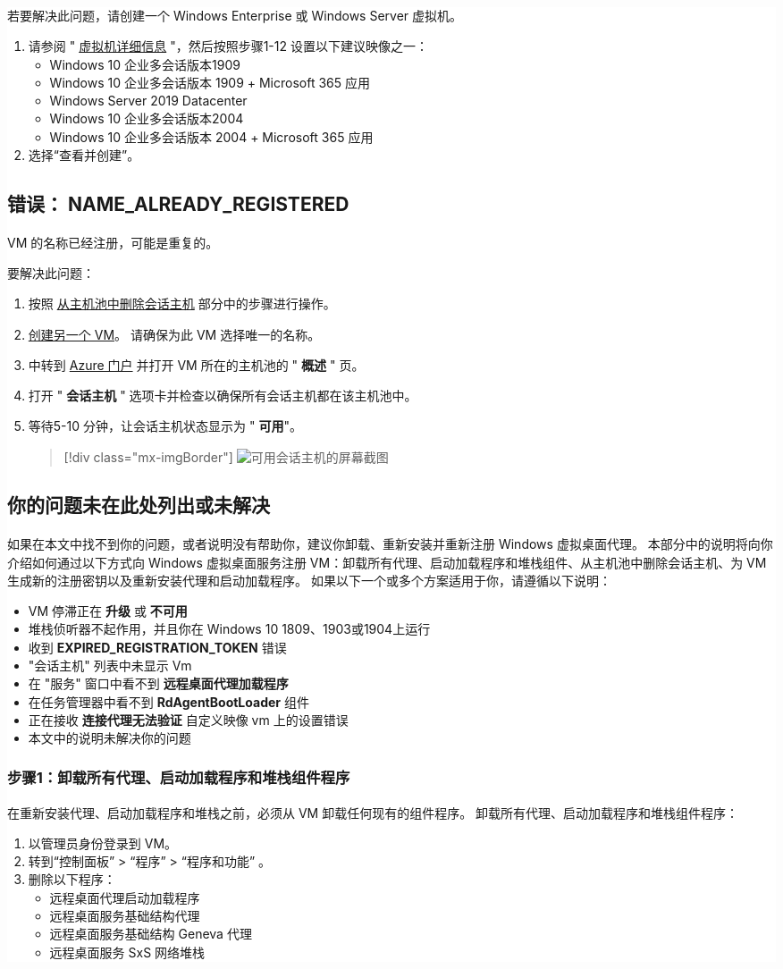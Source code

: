 若要解决此问题，请创建一个 Windows Enterprise 或 Windows Server 虚拟机。
1. 请参阅 " [虚拟机详细信息](create-host-pools-azure-marketplace.md#virtual-machine-details) "，然后按照步骤1-12 设置以下建议映像之一：
   - Windows 10 企业多会话版本1909
   - Windows 10 企业多会话版本 1909 + Microsoft 365 应用
   - Windows Server 2019 Datacenter
   - Windows 10 企业多会话版本2004
   - Windows 10 企业多会话版本 2004 + Microsoft 365 应用
2. 选择“查看并创建”。

## <a name="error-name_already_registered"></a>错误： NAME_ALREADY_REGISTERED

VM 的名称已经注册，可能是重复的。

要解决此问题：
1. 按照 [从主机池中删除会话主机](#step-2-remove-the-session-host-from-the-host-pool) 部分中的步骤进行操作。
2. [创建另一个 VM](expand-existing-host-pool.md#add-virtual-machines-with-the-azure-portal)。 请确保为此 VM 选择唯一的名称。
3. 中转到 [Azure 门户](https://portal.azure.com) 并打开 VM 所在的主机池的 " **概述** " 页。 
4. 打开 " **会话主机** " 选项卡并检查以确保所有会话主机都在该主机池中。
5. 等待5-10 分钟，让会话主机状态显示为 " **可用**"。

   > [!div class="mx-imgBorder"]
   > ![可用会话主机的屏幕截图](media/hostpool-portal.png)

## <a name="your-issue-isnt-listed-here-or-wasnt-resolved"></a>你的问题未在此处列出或未解决

如果在本文中找不到你的问题，或者说明没有帮助你，建议你卸载、重新安装并重新注册 Windows 虚拟桌面代理。 本部分中的说明将向你介绍如何通过以下方式向 Windows 虚拟桌面服务注册 VM：卸载所有代理、启动加载程序和堆栈组件、从主机池中删除会话主机、为 VM 生成新的注册密钥以及重新安装代理和启动加载程序。 如果以下一个或多个方案适用于你，请遵循以下说明：
- VM 停滞正在 **升级** 或 **不可用**
- 堆栈侦听器不起作用，并且你在 Windows 10 1809、1903或1904上运行
- 收到 **EXPIRED_REGISTRATION_TOKEN** 错误
- "会话主机" 列表中未显示 Vm
- 在 "服务" 窗口中看不到 **远程桌面代理加载程序**
- 在任务管理器中看不到 **RdAgentBootLoader** 组件
- 正在接收 **连接代理无法验证** 自定义映像 vm 上的设置错误
- 本文中的说明未解决你的问题

### <a name="step-1-uninstall-all-agent-boot-loader-and-stack-component-programs"></a>步骤1：卸载所有代理、启动加载程序和堆栈组件程序

在重新安装代理、启动加载程序和堆栈之前，必须从 VM 卸载任何现有的组件程序。 卸载所有代理、启动加载程序和堆栈组件程序：
1. 以管理员身份登录到 VM。 
2. 转到“控制面板”   > “程序”   > “程序和功能”  。
3. 删除以下程序：
   - 远程桌面代理启动加载程序
   - 远程桌面服务基础结构代理
   - 远程桌面服务基础结构 Geneva 代理
   - 远程桌面服务 SxS 网络堆栈
   